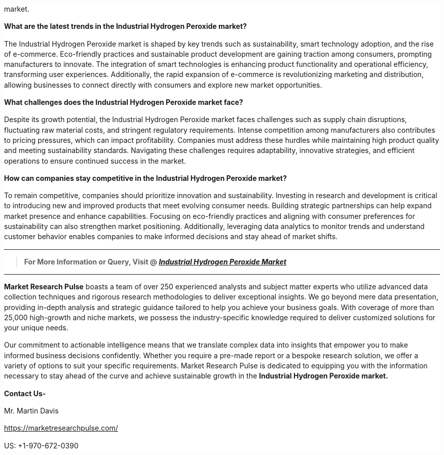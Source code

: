 market.</p><p><strong>What are the latest trends in the Industrial Hydrogen Peroxide market?</strong></p><p>The Industrial Hydrogen Peroxide market is shaped by key trends such as sustainability, smart technology adoption, and the rise of e-commerce. Eco-friendly practices and sustainable product development are gaining traction among consumers, prompting manufacturers to innovate. The integration of smart technologies is enhancing product functionality and operational efficiency, transforming user experiences. Additionally, the rapid expansion of e-commerce is revolutionizing marketing and distribution, allowing businesses to connect directly with consumers and explore new market opportunities.</p><p><strong>What challenges does the Industrial Hydrogen Peroxide market face?</strong></p><p>Despite its growth potential, the Industrial Hydrogen Peroxide market faces challenges such as supply chain disruptions, fluctuating raw material costs, and stringent regulatory requirements. Intense competition among manufacturers also contributes to pricing pressures, which can impact profitability. Companies must address these hurdles while maintaining high product quality and meeting sustainability standards. Navigating these challenges requires adaptability, innovative strategies, and efficient operations to ensure continued success in the market.</p><p><strong>How can companies stay competitive in the Industrial Hydrogen Peroxide market?</strong></p><p>To remain competitive, companies should prioritize innovation and sustainability. Investing in research and development is critical to introducing new and improved products that meet evolving consumer needs. Building strategic partnerships can help expand market presence and enhance capabilities. Focusing on eco-friendly practices and aligning with consumer preferences for sustainability can also strengthen market positioning. Additionally, leveraging data analytics to monitor trends and understand customer behavior enables companies to make informed decisions and stay ahead of market shifts.</p><hr /><blockquote><p><strong>For More Information or Query, Visit @&nbsp;<em><a href="https://marketresearchpulse.com/report/143955/industrial-hydrogen-peroxide-market?utm_source=Linkedin&utm_medium=0116">Industrial Hydrogen Peroxide Market</a></em></strong></p></blockquote><hr /><p><strong>Market Research Pulse</strong> boasts a team of over 250 experienced analysts and subject matter experts who utilize advanced data collection techniques and rigorous research methodologies to deliver exceptional insights. We go beyond mere data presentation, providing in-depth analysis and strategic guidance tailored to help you achieve your business goals. With coverage of more than 25,000 high-growth and niche markets, we possess the industry-specific knowledge required to deliver customized solutions for your unique needs.</p><p>Our commitment to actionable intelligence means that we translate complex data into insights that empower you to make informed business decisions confidently. Whether you require a pre-made report or a bespoke research solution, we offer a variety of options to suit your specific requirements. Market Research Pulse is dedicated to equipping you with the information necessary to stay ahead of the curve and achieve sustainable growth in the <strong>Industrial Hydrogen Peroxide market.</strong></p><p><strong>Contact Us-</strong></p><p>Mr. Martin Davis</p><p>https://marketresearchpulse.com/</p><p>US: +1-970-672-0390</p>
